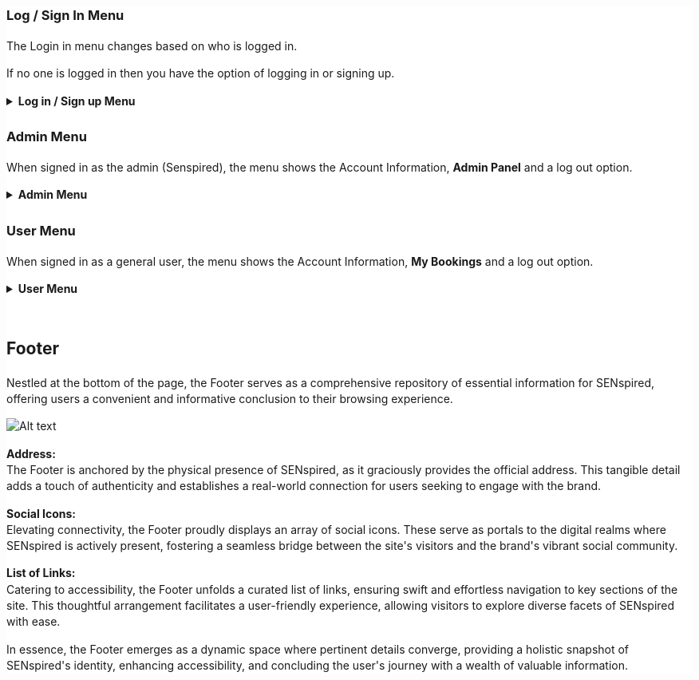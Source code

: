 ### Log / Sign In Menu 

The Login in menu changes based on who is logged in. 

If no one is logged in then you have the option of logging in or signing up. 

<details><summary><b>Log in / Sign up Menu</b></summary></details>


### Admin Menu

When signed in as the admin (Senspired), the menu shows the Account Information, **Admin Panel** and a log out option. 

<details><summary><b>Admin Menu</b></summary></details>


### User Menu

When signed in as a general user, the menu shows the Account Information, **My Bookings** and a log out option. 

<details><summary><b>User Menu</b></summary></details>
<br>

## Footer



Nestled at the bottom of the page, the Footer serves as a comprehensive repository of essential information for SENspired, offering users a convenient and informative conclusion to their browsing experience. 

![Alt text](media/readmeimages/footer.png)

**Address:**
<br>
The Footer is anchored by the physical presence of SENspired, as it graciously provides the official address. This tangible detail adds a touch of authenticity and establishes a real-world connection for users seeking to engage with the brand.

**Social Icons:**
<br>
Elevating connectivity, the Footer proudly displays an array of social icons. These serve as portals to the digital realms where SENspired is actively present, fostering a seamless bridge between the site's visitors and the brand's vibrant social community.

**List of Links:**
<br>
Catering to accessibility, the Footer unfolds a curated list of links, ensuring swift and effortless navigation to key sections of the site. This thoughtful arrangement facilitates a user-friendly experience, allowing visitors to explore diverse facets of SENspired with ease.

In essence, the Footer emerges as a dynamic space where pertinent details converge, providing a holistic snapshot of SENspired's identity, enhancing accessibility, and concluding the user's journey with a wealth of valuable information.
